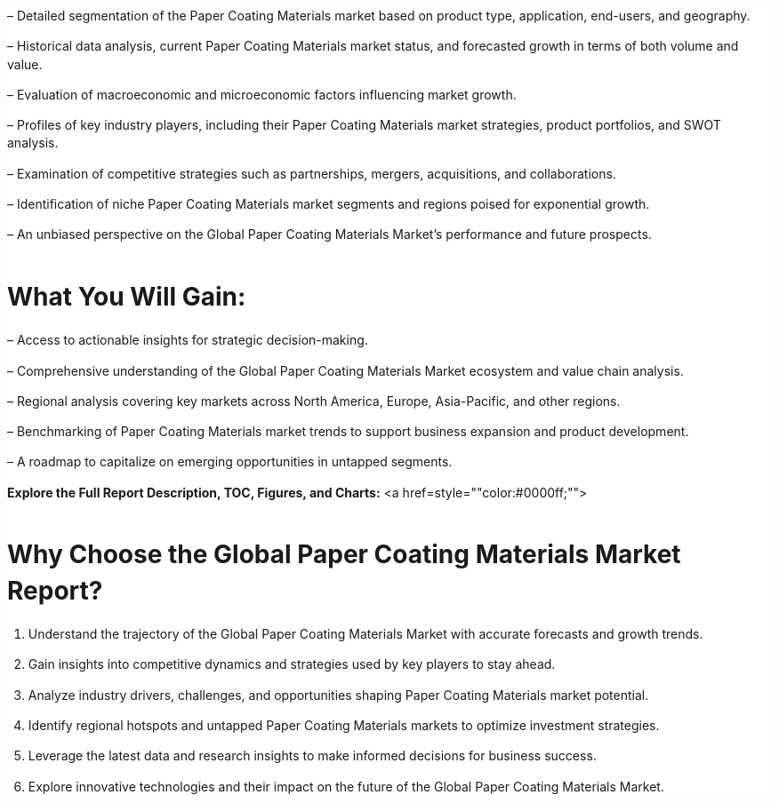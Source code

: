 – Detailed segmentation of the Paper Coating Materials market based on product type, application, end-users, and geography.

– Historical data analysis, current Paper Coating Materials market status, and forecasted growth in terms of both volume and value.

– Evaluation of macroeconomic and microeconomic factors influencing market growth.

– Profiles of key industry players, including their Paper Coating Materials market strategies, product portfolios, and SWOT analysis.

– Examination of competitive strategies such as partnerships, mergers, acquisitions, and collaborations.

– Identification of niche Paper Coating Materials market segments and regions poised for exponential growth.

– An unbiased perspective on the Global Paper Coating Materials Market’s performance and future prospects.

# <strong>What You Will Gain:</strong>

– Access to actionable insights for strategic decision-making.

– Comprehensive understanding of the Global Paper Coating Materials Market ecosystem and value chain analysis.

– Regional analysis covering key markets across North America, Europe, Asia-Pacific, and other regions.

– Benchmarking of Paper Coating Materials market trends to support business expansion and product development.

– A roadmap to capitalize on emerging opportunities in untapped segments.

<strong>Explore the Full Report Description, TOC, Figures, and Charts:</strong>
<a href=style=""color:#0000ff;""></a>

# <strong>Why Choose the Global Paper Coating Materials Market Report?</strong>

1. Understand the trajectory of the Global Paper Coating Materials Market with accurate forecasts and growth trends.

2. Gain insights into competitive dynamics and strategies used by key players to stay ahead.

3. Analyze industry drivers, challenges, and opportunities shaping Paper Coating Materials market potential.

4. Identify regional hotspots and untapped Paper Coating Materials markets to optimize investment strategies.

5. Leverage the latest data and research insights to make informed decisions for business success.

6. Explore innovative technologies and their impact on the future of the Global Paper Coating Materials Market.
